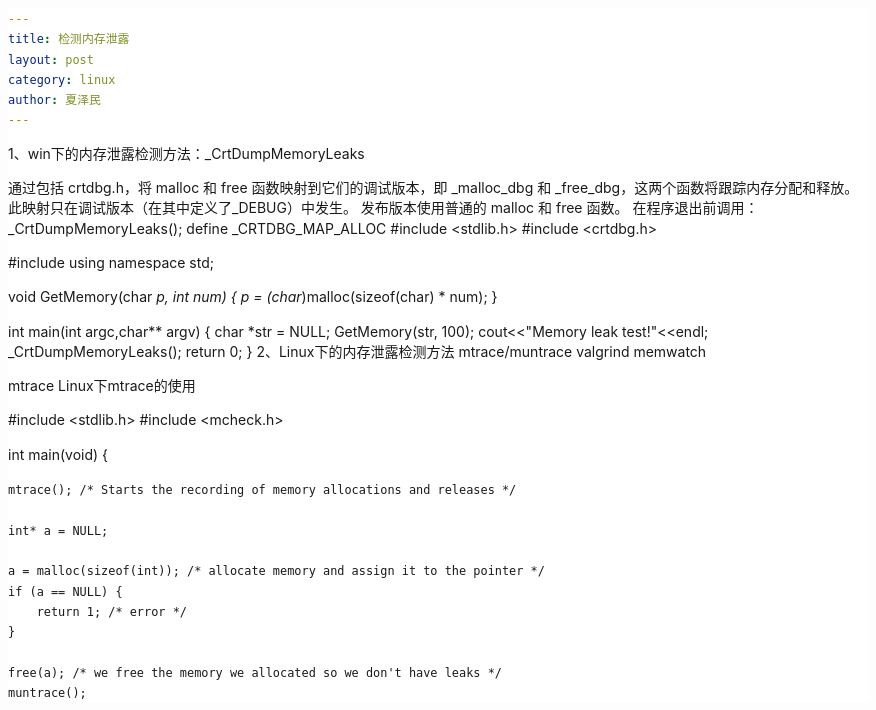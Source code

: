 ```yaml
---
title: 检测内存泄露
layout: post
category: linux
author: 夏泽民
---
```

1、win下的内存泄露检测方法：_CrtDumpMemoryLeaks

通过包括 crtdbg.h，将 malloc 和 free 函数映射到它们的调试版本，即 _malloc_dbg 和 _free_dbg，这两个函数将跟踪内存分配和释放。 此映射只在调试版本（在其中定义了_DEBUG）中发生。 发布版本使用普通的 malloc 和 free 函数。
在程序退出前调用：_CrtDumpMemoryLeaks();
define _CRTDBG_MAP_ALLOC
#include <stdlib.h>
#include <crtdbg.h>

#include <iostream>
using namespace std;

void GetMemory(char *p, int num)
{
    p = (char*)malloc(sizeof(char) * num);
}

int main(int argc,char** argv)
{
    char *str = NULL;
    GetMemory(str, 100);
    cout<<"Memory leak test!"<<endl;
    _CrtDumpMemoryLeaks();
    return 0;
}
2、Linux下的内存泄露检测方法
mtrace/muntrace
valgrind
memwatch

mtrace
Linux下mtrace的使用

#include <stdlib.h>
#include <mcheck.h>

int main(void) { 

    mtrace(); /* Starts the recording of memory allocations and releases */

    int* a = NULL;

    a = malloc(sizeof(int)); /* allocate memory and assign it to the pointer */
    if (a == NULL) {
        return 1; /* error */
    }

    free(a); /* we free the memory we allocated so we don't have leaks */
    muntrace();

